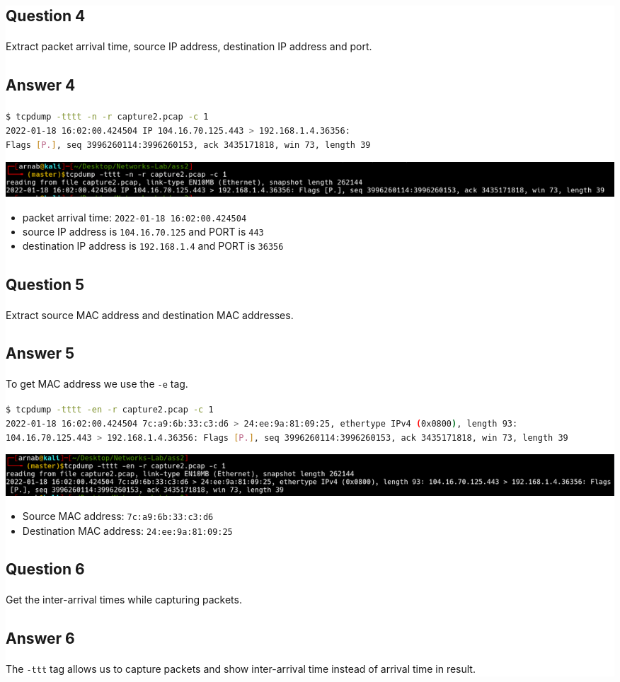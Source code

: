 ## Question 4

Extract packet arrival time, source IP address, destination IP address and port.

## Answer 4

```bash
$ tcpdump -tttt -n -r capture2.pcap -c 1
2022-01-18 16:02:00.424504 IP 104.16.70.125.443 > 192.168.1.4.36356:
Flags [P.], seq 3996260114:3996260153, ack 3435171818, win 73, length 39
```

![img](./ss/q4.png)

- packet arrival time: `2022-01-18 16:02:00.424504`
- source IP address is `104.16.70.125` and PORT is `443`
- destination IP address is `192.168.1.4` and PORT is `36356`

## Question 5

Extract source MAC address and destination MAC addresses.

## Answer 5

To get MAC address we use the `-e` tag.

```bash
$ tcpdump -tttt -en -r capture2.pcap -c 1
2022-01-18 16:02:00.424504 7c:a9:6b:33:c3:d6 > 24:ee:9a:81:09:25, ethertype IPv4 (0x0800), length 93:
104.16.70.125.443 > 192.168.1.4.36356: Flags [P.], seq 3996260114:3996260153, ack 3435171818, win 73, length 39
```

![img](./ss/q5.png)

- Source MAC address: `7c:a9:6b:33:c3:d6`
- Destination MAC address: `24:ee:9a:81:09:25`

## Question 6

Get the inter-arrival times while capturing packets.

## Answer 6

The `-ttt` tag allows us to capture packets and show inter-arrival time instead of arrival time in result.
